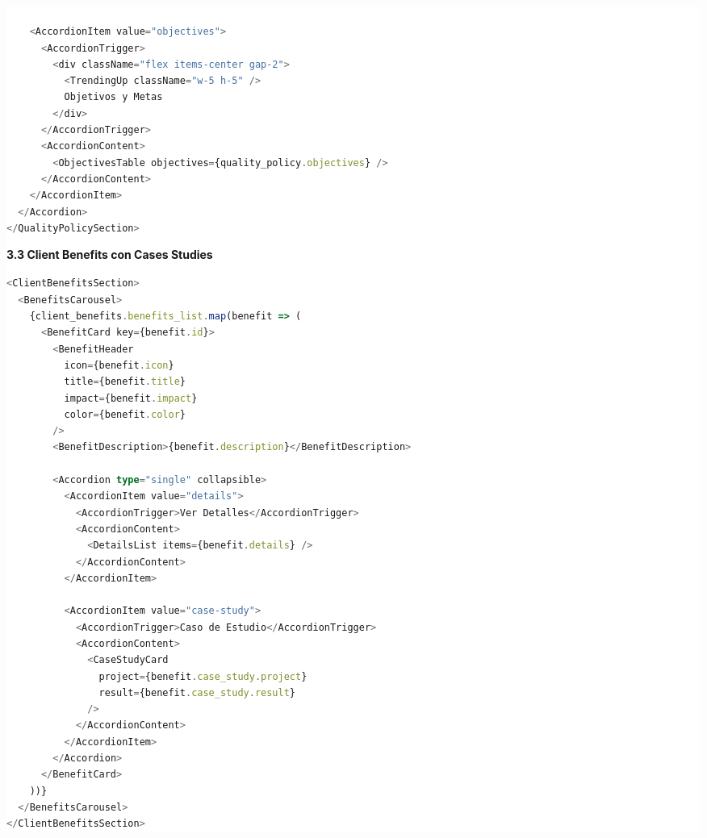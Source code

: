 ```typescript
    
    <AccordionItem value="objectives">
      <AccordionTrigger>
        <div className="flex items-center gap-2">
          <TrendingUp className="w-5 h-5" />
          Objetivos y Metas
        </div>
      </AccordionTrigger>
      <AccordionContent>
        <ObjectivesTable objectives={quality_policy.objectives} />
      </AccordionContent>
    </AccordionItem>
  </Accordion>
</QualityPolicySection>
```

**3.3 Client Benefits con Cases Studies**
```typescript
<ClientBenefitsSection>
  <BenefitsCarousel>
    {client_benefits.benefits_list.map(benefit => (
      <BenefitCard key={benefit.id}>
        <BenefitHeader 
          icon={benefit.icon}
          title={benefit.title}
          impact={benefit.impact}
          color={benefit.color}
        />
        <BenefitDescription>{benefit.description}</BenefitDescription>
        
        <Accordion type="single" collapsible>
          <AccordionItem value="details">
            <AccordionTrigger>Ver Detalles</AccordionTrigger>
            <AccordionContent>
              <DetailsList items={benefit.details} />
            </AccordionContent>
          </AccordionItem>
          
          <AccordionItem value="case-study">
            <AccordionTrigger>Caso de Estudio</AccordionTrigger>
            <AccordionContent>
              <CaseStudyCard 
                project={benefit.case_study.project}
                result={benefit.case_study.result}
              />
            </AccordionContent>
          </AccordionItem>
        </Accordion>
      </BenefitCard>
    ))}
  </BenefitsCarousel>
</ClientBenefitsSection>
```
